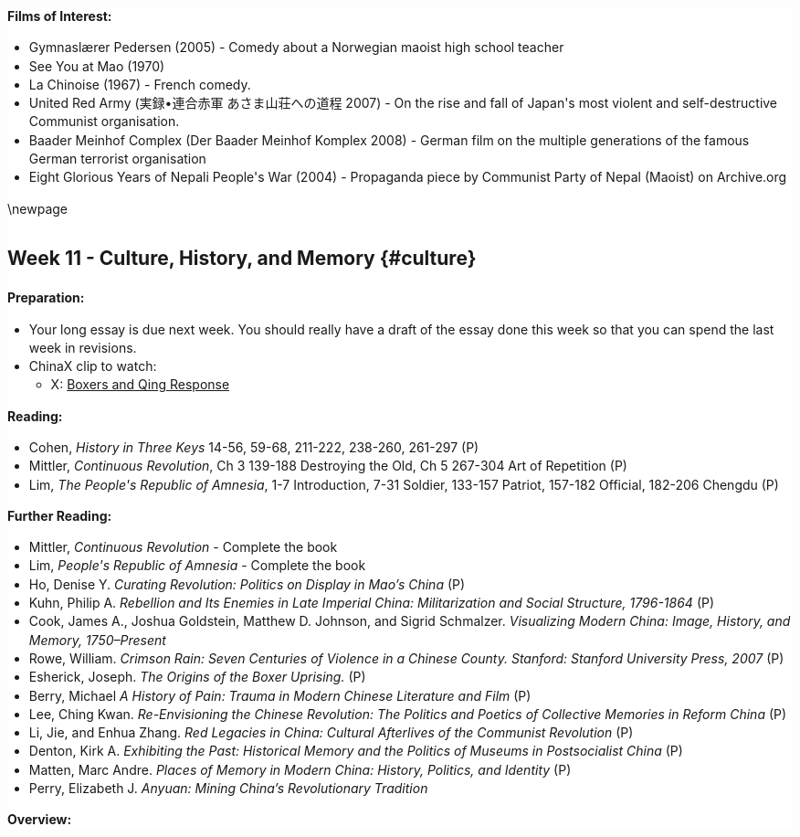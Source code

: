 **Films of Interest:**

* Gymnaslærer Pedersen (2005) - Comedy about a Norwegian maoist high school teacher
* See You at Mao (1970)
* La Chinoise (1967) - French comedy.
* United Red Army (実録•連合赤軍 あさま山荘への道程 2007) - On the rise and fall of Japan's most violent and self-destructive Communist organisation.
* Baader Meinhof Complex (Der Baader Meinhof Komplex 2008) - German film on the multiple generations of the famous German terrorist organisation
* Eight Glorious Years of Nepali People's War (2004) - Propaganda piece by Communist Party of Nepal (Maoist) on Archive.org

\newpage

## Week 11 - Culture, History, and Memory {#culture}

**Preparation:**

* Your long essay is due next week. You should really have a draft of the essay done this week so that you can spend the last week in revisions.
* ChinaX clip to watch:
    * X: [Boxers and Qing Response](https://www.youtube.com/watch?v=wWBCwYI4Aaw)

**Reading:**

* Cohen, *History in Three Keys* 14-56, 59-68, 211-222, 238-260, 261-297 (P)
* Mittler, *Continuous Revolution*, Ch 3 139-188 Destroying the Old, Ch 5 267-304 Art of Repetition (P)
* Lim, *The People's Republic of Amnesia*, 1-7 Introduction, 7-31 Soldier, 133-157 Patriot, 157-182 Official, 182-206 Chengdu (P)

**Further Reading:**

* Mittler, *Continuous Revolution* - Complete the book
* Lim, *People's Republic of Amnesia* - Complete the book
* Ho, Denise Y. *Curating Revolution: Politics on Display in Mao’s China* (P)
* Kuhn, Philip A.  *Rebellion and Its Enemies in Late Imperial China: Militarization and Social Structure, 1796-1864* (P)
* Cook, James A., Joshua Goldstein, Matthew D. Johnson, and Sigrid Schmalzer. *Visualizing Modern China: Image, History, and Memory, 1750–Present*
* Rowe, William. *Crimson Rain: Seven Centuries of Violence in a Chinese County. Stanford: Stanford University Press, 2007* (P)
* Esherick, Joseph. *The Origins of the Boxer Uprising.* (P)
* Berry, Michael *A History of Pain: Trauma in Modern Chinese Literature and Film* (P)
* Lee, Ching Kwan. *Re-Envisioning the Chinese Revolution: The Politics and Poetics of Collective Memories in Reform China* (P)
* Li, Jie, and Enhua Zhang. *Red Legacies in China: Cultural Afterlives of the Communist Revolution* (P)
* Denton, Kirk A. *Exhibiting the Past: Historical Memory and the Politics of Museums in Postsocialist China* (P)
* Matten, Marc Andre. *Places of Memory in Modern China: History, Politics, and Identity* (P)
* Perry, Elizabeth J. *Anyuan: Mining China’s Revolutionary Tradition*

**Overview:**
